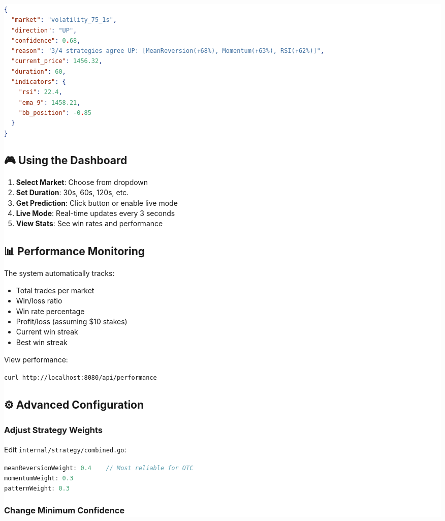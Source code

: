 ```json
{
  "market": "volatility_75_1s",
  "direction": "UP",
  "confidence": 0.68,
  "reason": "3/4 strategies agree UP: [MeanReversion(↑68%), Momentum(↑63%), RSI(↑62%)]",
  "current_price": 1456.32,
  "duration": 60,
  "indicators": {
    "rsi": 22.4,
    "ema_9": 1458.21,
    "bb_position": -0.85
  }
}
```

## 🎮 Using the Dashboard

1. **Select Market**: Choose from dropdown
2. **Set Duration**: 30s, 60s, 120s, etc.
3. **Get Prediction**: Click button or enable live mode
4. **Live Mode**: Real-time updates every 3 seconds
5. **View Stats**: See win rates and performance

## 📊 Performance Monitoring

The system automatically tracks:
- Total trades per market
- Win/loss ratio
- Win rate percentage
- Profit/loss (assuming $10 stakes)
- Current win streak
- Best win streak

View performance:
```bash
curl http://localhost:8080/api/performance
```

## ⚙️ Advanced Configuration

### Adjust Strategy Weights

Edit `internal/strategy/combined.go`:
```go
meanReversionWeight: 0.4    // Most reliable for OTC
momentumWeight: 0.3
patternWeight: 0.3
```

### Change Minimum Confidence
